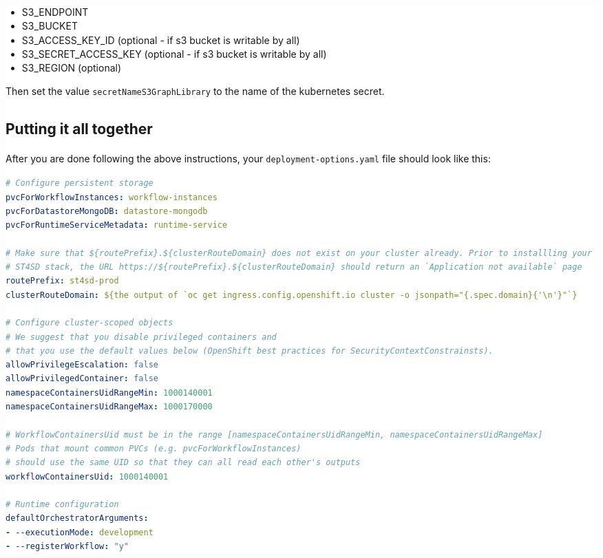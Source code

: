 - S3_ENDPOINT
- S3_BUCKET
- S3_ACCESS_KEY_ID (optional - if s3 bucket is writable by all)
- S3_SECRET_ACCESS_KEY (optional - if s3 bucket is writable by all)
- S3_REGION (optional)

Then set the value `secretNameS3GraphLibrary` to the name of the kubernetes secret.

## Putting it all together

After you are done following the above instructions, your `deployment-options.yaml` file should look like this:

```yaml
# Configure persistent storage
pvcForWorkflowInstances: workflow-instances
pvcForDatastoreMongoDB: datastore-mongodb
pvcForRuntimeServiceMetadata: runtime-service

# Make sure that ${routePrefix}.${clusterRouteDomain} does not exist on your cluster already. Prior to installling your 
# ST4SD stack, the URL https://${routePrefix}.${clusterRouteDomain} should return an `Application not available` page
routePrefix: st4sd-prod
clusterRouteDomain: ${the output of `oc get ingress.config.openshift.io cluster -o jsonpath="{.spec.domain}{'\n'}"`}

# Configure cluster-scoped objects
# We suggest that you disable privileged containers and
# that you use the default values below (OpenShift best practices for SecurityContextConstrainsts).
allowPrivilegeEscalation: false
allowPrivilegedContainer: false
namespaceContainersUidRangeMin: 1000140001
namespaceContainersUidRangeMax: 1000170000

# WorkflowContainersUid must be in the range [namespaceContainersUidRangeMin, namespaceContainersUidRangeMax]
# Pods that mount common PVCs (e.g. pvcForWorkflowInstances)
# should use the same UID so that they can all read each other's outputs
workflowContainersUid: 1000140001

# Runtime configuration
defaultOrchestratorArguments:
- --executionMode: development
- --registerWorkflow: "y"
```
